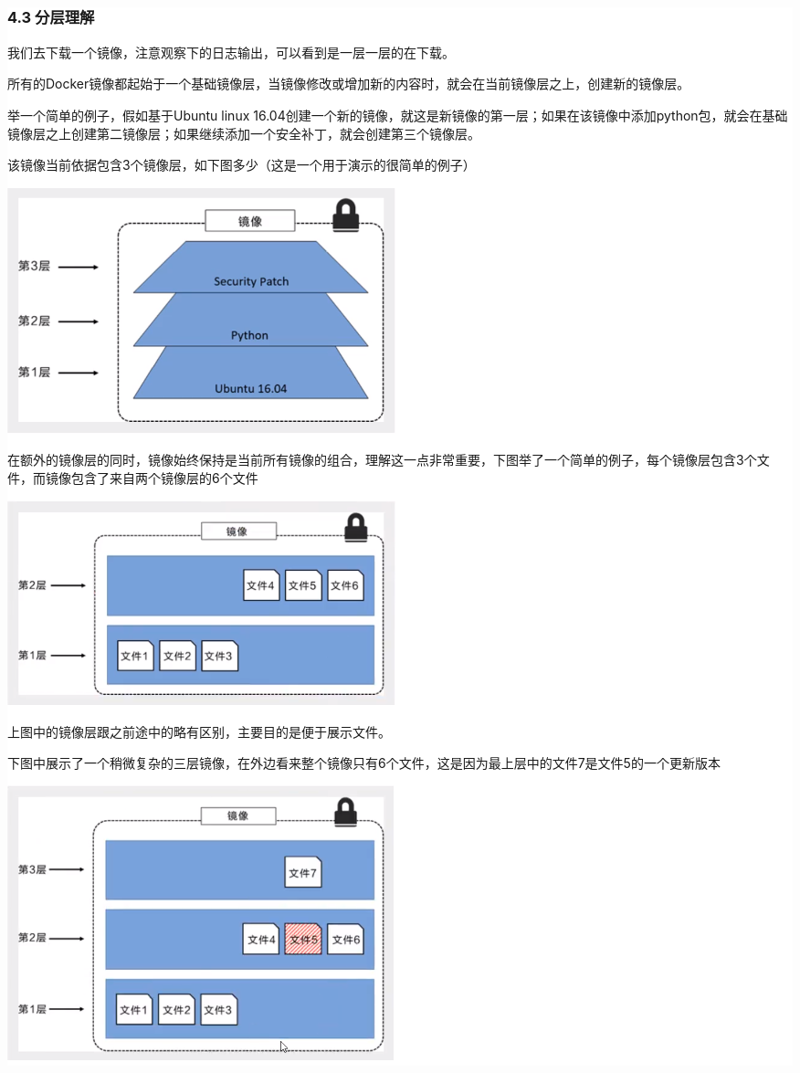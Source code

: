 
### 4.3 分层理解

我们去下载一个镜像，注意观察下的日志输出，可以看到是一层一层的在下载。

所有的Docker镜像都起始于一个基础镜像层，当镜像修改或增加新的内容时，就会在当前镜像层之上，创建新的镜像层。

举一个简单的例子，假如基于Ubuntu linux 16.04创建一个新的镜像，就这是新镜像的第一层；如果在该镜像中添加python包，就会在基础镜像层之上创建第二镜像层；如果继续添加一个安全补丁，就会创建第三个镜像层。

该镜像当前依据包含3个镜像层，如下图多少（这是一个用于演示的很简单的例子）

![image-20210112134711918](docker.assets/image-20210112134711918.png)



在额外的镜像层的同时，镜像始终保持是当前所有镜像的组合，理解这一点非常重要，下图举了一个简单的例子，每个镜像层包含3个文件，而镜像包含了来自两个镜像层的6个文件

![image-20210112134953717](docker.assets/image-20210112134953717.png)

上图中的镜像层跟之前途中的略有区别，主要目的是便于展示文件。

下图中展示了一个稍微复杂的三层镜像，在外边看来整个镜像只有6个文件，这是因为最上层中的文件7是文件5的一个更新版本

![image-20210112135153887](docker.assets/image-20210112135153887.png)
